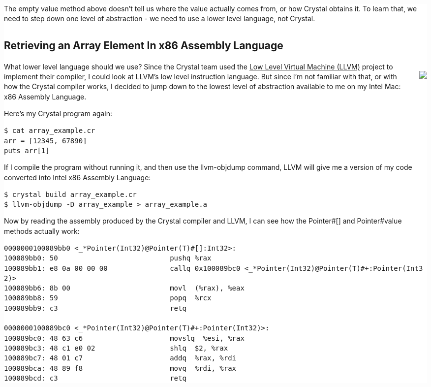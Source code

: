 The empty <span class="code">value</span> method above doesn’t tell us where
the value actually comes from, or how Crystal obtains it. To learn that, we
need to step down one level of abstraction - we need to use a lower level
language, not Crystal.

## Retrieving an Array Element In x86 Assembly Language

<div style="float: right; padding: 18px 0px 30px 30px; text-align: center; line-height:18px">
  <img src="https://patshaughnessy.net/assets/2021/11/29/cave.png"><br/>
</div>

What lower level language should we use? Since the Crystal team used the [Low
Level Virtual Machine (LLVM)](https://llvm.org) project to implement their
compiler, I could look at LLVM’s low level instruction language. But since I’m
not familiar with that, or with how the Crystal compiler works, I decided to
jump down to the lowest level of abstraction available to me on my Intel Mac:
x86 Assembly Language.

Here’s my Crystal program again:

<pre type="console">
$ cat array_example.cr
arr = [12345, 67890]
puts arr[1]
</pre>

If I compile the program without running it, and then use the <span
class="code">llvm-objdump</span> command, LLVM will give me a version of my
code converted into Intel x86 Assembly Language:

<pre type="console">
$ crystal build array_example.cr
$ llvm-objdump -D array_example > array_example.a
</pre>

Now by reading the assembly produced by the Crystal compiler and LLVM, I can
see how the <span class="code">Pointer#[]</span> and <span
class="code">Pointer#value</span> methods actually work:

<pre type="console">
0000000100089bb0 <_*Pointer(Int32)@Pointer(T)#[]<Int32>:Int32>:
100089bb0: 50                           pushq %rax
100089bb1: e8 0a 00 00 00               callq 0x100089bc0 <_*Pointer(Int32)@Pointer(T)#+<Int32>:Pointer(Int32)>
100089bb6: 8b 00                        movl  (%rax), %eax
100089bb8: 59                           popq  %rcx
100089bb9: c3                           retq

0000000100089bc0 <_*Pointer(Int32)@Pointer(T)#+<Int32>:Pointer(Int32)>:
100089bc0: 48 63 c6                     movslq  %esi, %rax
100089bc3: 48 c1 e0 02                  shlq  $2, %rax
100089bc7: 48 01 c7                     addq  %rax, %rdi
100089bca: 48 89 f8                     movq  %rdi, %rax
100089bcd: c3                           retq
</pre>
